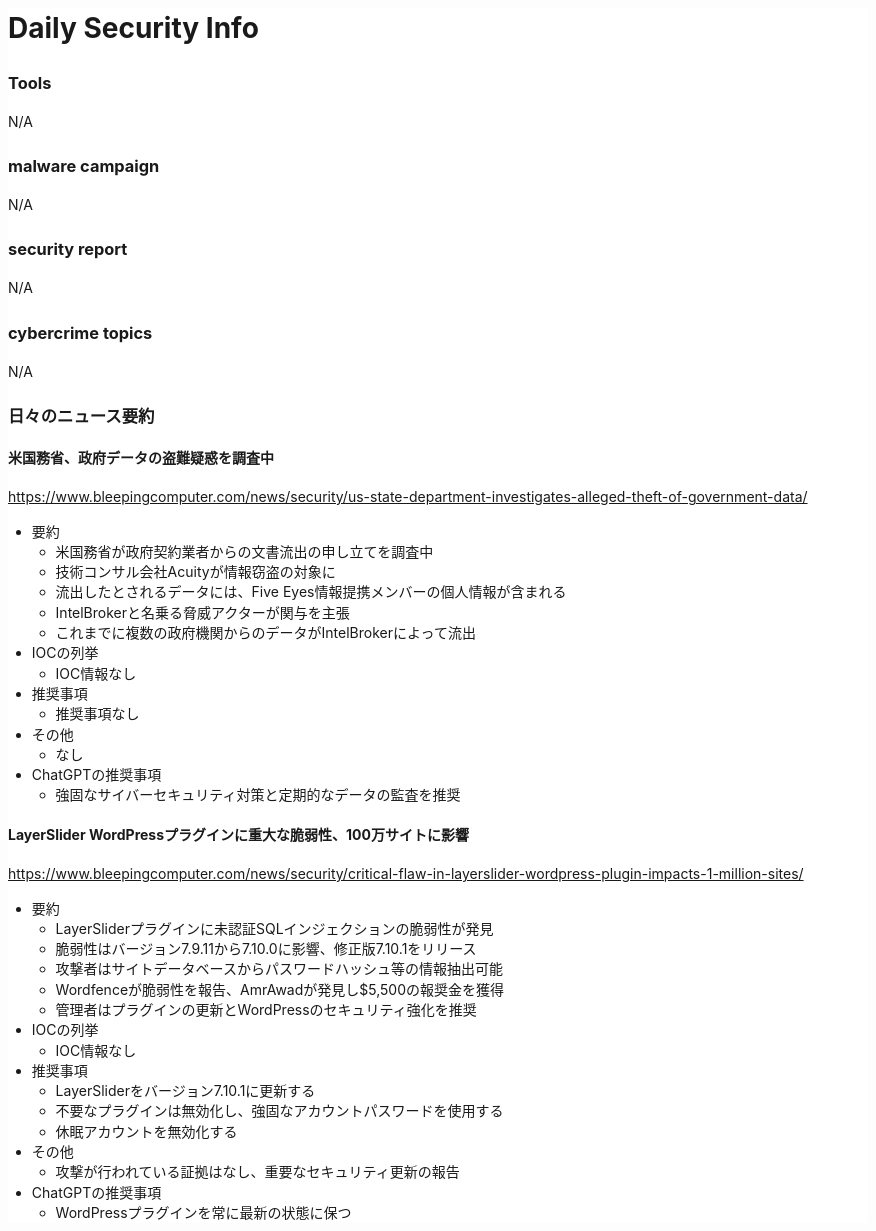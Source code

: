 # Daily Security Info

### Tools
N/A

### malware campaign
N/A

### security report
N/A

### cybercrime topics
N/A

### 日々のニュース要約

#### 米国務省、政府データの盗難疑惑を調査中
https://www.bleepingcomputer.com/news/security/us-state-department-investigates-alleged-theft-of-government-data/

- 要約
    - 米国務省が政府契約業者からの文書流出の申し立てを調査中
    - 技術コンサル会社Acuityが情報窃盗の対象に
    - 流出したとされるデータには、Five Eyes情報提携メンバーの個人情報が含まれる
    - IntelBrokerと名乗る脅威アクターが関与を主張
    - これまでに複数の政府機関からのデータがIntelBrokerによって流出
- IOCの列挙
    - IOC情報なし
- 推奨事項
    - 推奨事項なし
- その他
    - なし
- ChatGPTの推奨事項
    - 強固なサイバーセキュリティ対策と定期的なデータの監査を推奨

#### LayerSlider WordPressプラグインに重大な脆弱性、100万サイトに影響
https://www.bleepingcomputer.com/news/security/critical-flaw-in-layerslider-wordpress-plugin-impacts-1-million-sites/

- 要約
    - LayerSliderプラグインに未認証SQLインジェクションの脆弱性が発見
    - 脆弱性はバージョン7.9.11から7.10.0に影響、修正版7.10.1をリリース
    - 攻撃者はサイトデータベースからパスワードハッシュ等の情報抽出可能
    - Wordfenceが脆弱性を報告、AmrAwadが発見し$5,500の報奨金を獲得
    - 管理者はプラグインの更新とWordPressのセキュリティ強化を推奨
- IOCの列挙
    - IOC情報なし
- 推奨事項
    - LayerSliderをバージョン7.10.1に更新する
    - 不要なプラグインは無効化し、強固なアカウントパスワードを使用する
    - 休眠アカウントを無効化する
- その他
    - 攻撃が行われている証拠はなし、重要なセキュリティ更新の報告
- ChatGPTの推奨事項
    - WordPressプラグインを常に最新の状態に保つ
